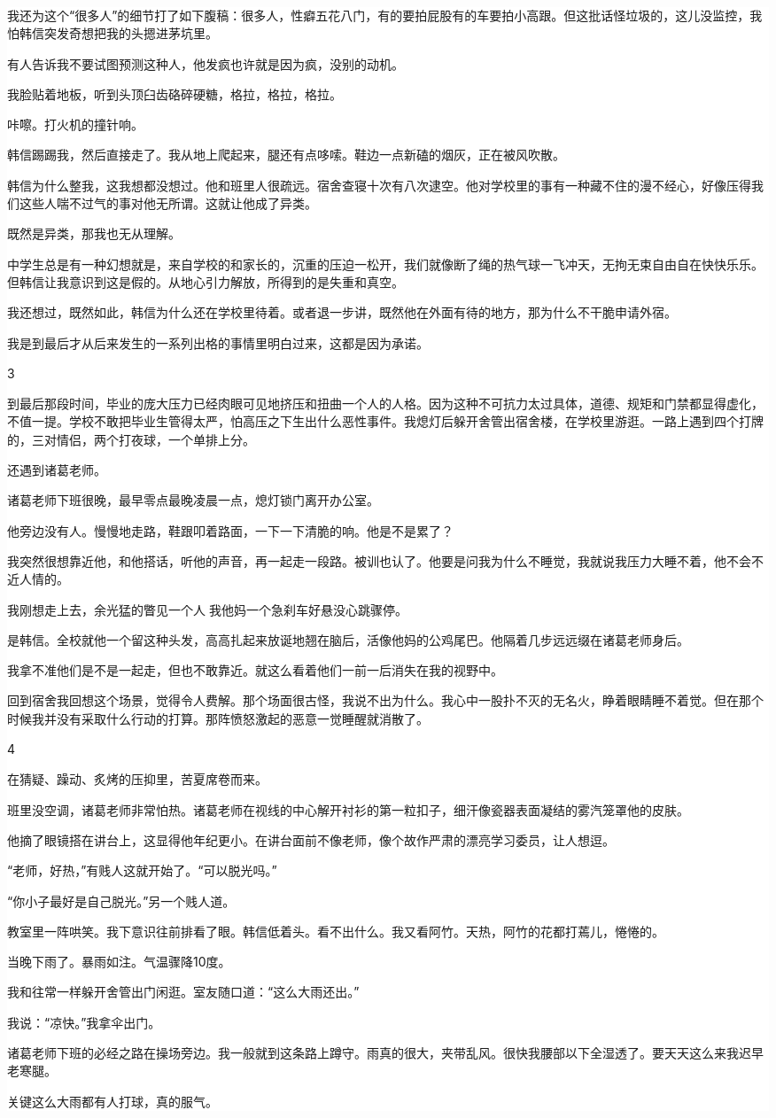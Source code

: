 我还为这个“很多人”的细节打了如下腹稿：很多人，性癖五花八门，有的要拍屁股有的车要拍小高跟。但这批话怪垃圾的，这儿没监控，我怕韩信突发奇想把我的头摁进茅坑里。

有人告诉我不要试图预测这种人，他发疯也许就是因为疯，没别的动机。

我脸贴着地板，听到头顶臼齿硌碎硬糖，格拉，格拉，格拉。

咔嚓。打火机的撞针响。

韩信踢踢我，然后直接走了。我从地上爬起来，腿还有点哆嗦。鞋边一点新磕的烟灰，正在被风吹散。

 

韩信为什么整我，这我想都没想过。他和班里人很疏远。宿舍查寝十次有八次逮空。他对学校里的事有一种藏不住的漫不经心，好像压得我们这些人喘不过气的事对他无所谓。这就让他成了异类。

既然是异类，那我也无从理解。

中学生总是有一种幻想就是，来自学校的和家长的，沉重的压迫一松开，我们就像断了绳的热气球一飞冲天，无拘无束自由自在快快乐乐。但韩信让我意识到这是假的。从地心引力解放，所得到的是失重和真空。

我还想过，既然如此，韩信为什么还在学校里待着。或者退一步讲，既然他在外面有待的地方，那为什么不干脆申请外宿。

我是到最后才从后来发生的一系列出格的事情里明白过来，这都是因为承诺。

3

到最后那段时间，毕业的庞大压力已经肉眼可见地挤压和扭曲一个人的人格。因为这种不可抗力太过具体，道德、规矩和门禁都显得虚化，不值一提。学校不敢把毕业生管得太严，怕高压之下生出什么恶性事件。我熄灯后躲开舍管出宿舍楼，在学校里游逛。一路上遇到四个打牌的，三对情侣，两个打夜球，一个单排上分。

还遇到诸葛老师。

诸葛老师下班很晚，最早零点最晚凌晨一点，熄灯锁门离开办公室。

他旁边没有人。慢慢地走路，鞋跟叩着路面，一下一下清脆的响。他是不是累了？

我突然很想靠近他，和他搭话，听他的声音，再一起走一段路。被训也认了。他要是问我为什么不睡觉，我就说我压力大睡不着，他不会不近人情的。

我刚想走上去，余光猛的瞥见一个人 我他妈一个急刹车好悬没心跳骤停。

是韩信。全校就他一个留这种头发，高高扎起来放诞地翘在脑后，活像他妈的公鸡尾巴。他隔着几步远远缀在诸葛老师身后。

我拿不准他们是不是一起走，但也不敢靠近。就这么看着他们一前一后消失在我的视野中。

回到宿舍我回想这个场景，觉得令人费解。那个场面很古怪，我说不出为什么。我心中一股扑不灭的无名火，睁着眼睛睡不着觉。但在那个时候我并没有采取什么行动的打算。那阵愤怒激起的恶意一觉睡醒就消散了。

4

在猜疑、躁动、炙烤的压抑里，苦夏席卷而来。

班里没空调，诸葛老师非常怕热。诸葛老师在视线的中心解开衬衫的第一粒扣子，细汗像瓷器表面凝结的雾汽笼罩他的皮肤。

他摘了眼镜搭在讲台上，这显得他年纪更小。在讲台面前不像老师，像个故作严肃的漂亮学习委员，让人想逗。

“老师，好热，”有贱人这就开始了。“可以脱光吗。”

“你小子最好是自己脱光。”另一个贱人道。

教室里一阵哄笑。我下意识往前排看了眼。韩信低着头。看不出什么。我又看阿竹。天热，阿竹的花都打蔫儿，惓惓的。

当晚下雨了。暴雨如注。气温骤降10度。

我和往常一样躲开舍管出门闲逛。室友随口道：“这么大雨还出。”

我说：“凉快。”我拿伞出门。

诸葛老师下班的必经之路在操场旁边。我一般就到这条路上蹲守。雨真的很大，夹带乱风。很快我腰部以下全湿透了。要天天这么来我迟早老寒腿。

关键这么大雨都有人打球，真的服气。

